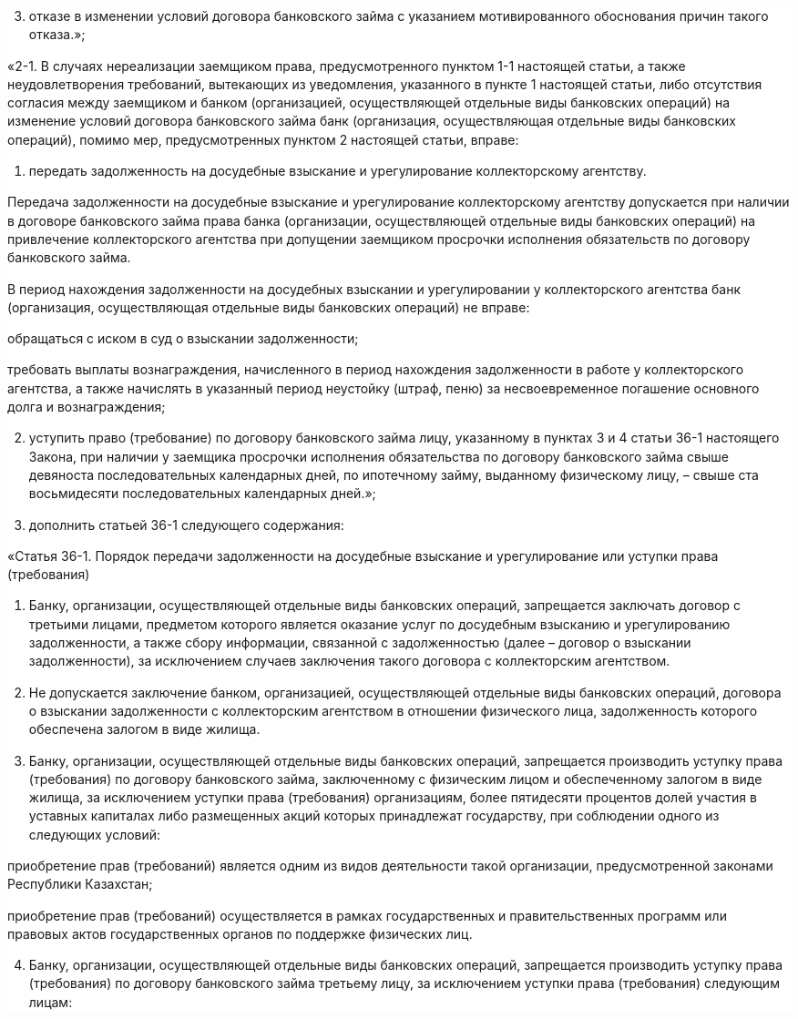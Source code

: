 3) отказе в изменении условий договора банковского займа с  указанием мотивированного обоснования причин такого отказа.»;

«2-1. В случаях нереализации заемщиком права, предусмотренного пунктом 1-1 настоящей статьи, а также неудовлетворения требований, вытекающих из уведомления, указанного в пункте 1 настоящей статьи, либо отсутствия согласия между заемщиком и банком (организацией, осуществляющей отдельные виды банковских операций) на изменение условий договора банковского займа банк (организация, осуществляющая отдельные виды банковских операций), помимо мер, предусмотренных пунктом 2 настоящей статьи, вправе:

1) передать задолженность на досудебные взыскание и урегулирование коллекторскому агентству.

Передача задолженности на досудебные взыскание и урегулирование коллекторскому агентству допускается при наличии в договоре банковского займа права банка (организации, осуществляющей отдельные виды банковских операций) на привлечение коллекторского агентства при допущении заемщиком просрочки исполнения обязательств по договору банковского займа.

В период нахождения задолженности на досудебных взыскании и урегулировании у коллекторского агентства банк (организация, осуществляющая отдельные виды банковских операций) не вправе:

обращаться с иском в суд о взыскании задолженности;

требовать выплаты вознаграждения, начисленного в период нахождения задолженности в работе у коллекторского агентства, а также начислять в указанный период неустойку (штраф, пеню) за несвоевременное погашение основного долга и вознаграждения;

2) уступить право (требование) по договору банковского займа лицу, указанному в пунктах 3 и 4 статьи 36-1 настоящего Закона, при наличии у заемщика просрочки исполнения обязательства по договору банковского займа свыше девяноста последовательных календарных дней, по ипотечному займу, выданному физическому лицу, – свыше ста восьмидесяти последовательных календарных дней.»;

3) дополнить статьей 36-1 следующего содержания:

«Статья 36-1. Порядок передачи задолженности на досудебные  взыскание и урегулирование или уступки права  (требования)

1. Банку, организации, осуществляющей отдельные виды банковских операций, запрещается заключать договор с третьими лицами, предметом которого является оказание услуг по досудебным взысканию и урегулированию задолженности, а также сбору информации, связанной с задолженностью (далее – договор о взыскании задолженности), за исключением случаев заключения такого договора с коллекторским агентством. 

2. Не допускается заключение банком, организацией, осуществляющей отдельные виды банковских операций, договора о взыскании задолженности с коллекторским агентством в отношении физического лица, задолженность которого обеспечена залогом в виде жилища. 

3. Банку, организации, осуществляющей отдельные виды банковских операций, запрещается производить уступку права (требования) по договору банковского займа, заключенному с физическим лицом и обеспеченному залогом в виде жилища, за исключением уступки права (требования) организациям, более пятидесяти процентов долей участия в уставных капиталах либо размещенных акций которых принадлежат государству, при соблюдении одного из следующих условий:

приобретение прав (требований) является одним из видов деятельности такой организации, предусмотренной законами Республики Казахстан;

приобретение прав (требований) осуществляется в рамках государственных и правительственных программ или правовых актов государственных органов по поддержке физических лиц.

4. Банку, организации, осуществляющей отдельные виды банковских операций, запрещается производить уступку права (требования) по договору банковского займа третьему лицу, за исключением уступки права (требования) следующим лицам:
